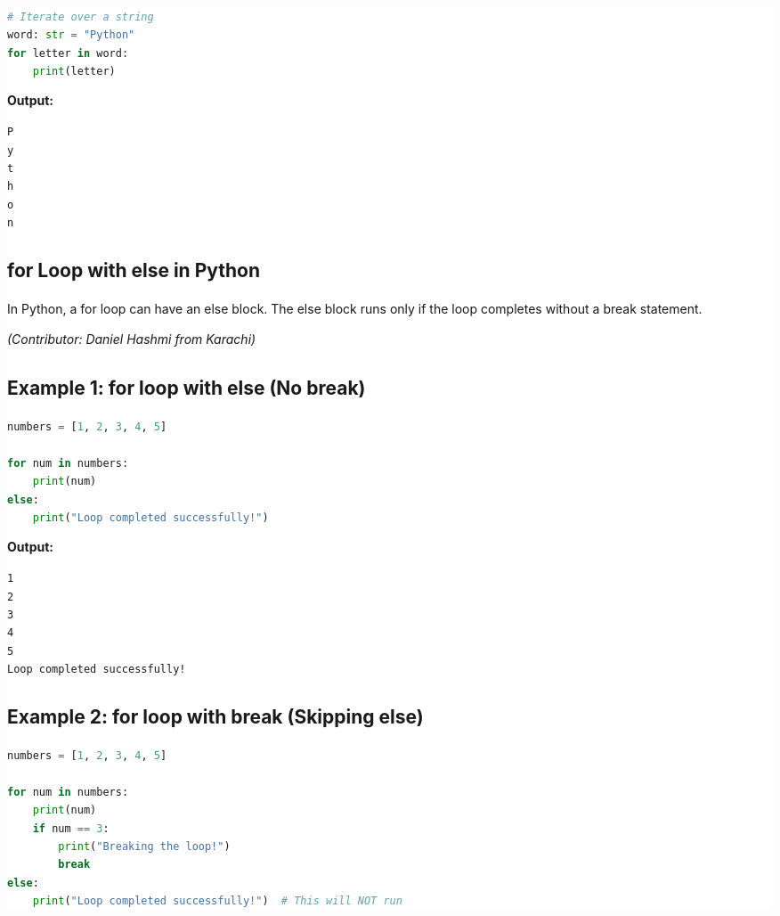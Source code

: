 ```python
# Iterate over a string
word: str = "Python"
for letter in word:
    print(letter)
```

**Output:**
```
P
y
t
h
o
n
```

## **for Loop with else in Python**

In Python, a for loop can have an else block. The else block runs only if the loop completes without a break statement.

*(Contributor: Daniel Hashmi from Karachi)*

## **Example 1: for loop with else (No break)**

```python
numbers = [1, 2, 3, 4, 5]

for num in numbers:
    print(num)
else:
    print("Loop completed successfully!")
```

**Output:**
```
1
2
3
4
5
Loop completed successfully!
```

## **Example 2: for loop with break (Skipping else)**

```python
numbers = [1, 2, 3, 4, 5]

for num in numbers:
    print(num)
    if num == 3:
        print("Breaking the loop!")
        break
else:
    print("Loop completed successfully!")  # This will NOT run
```
